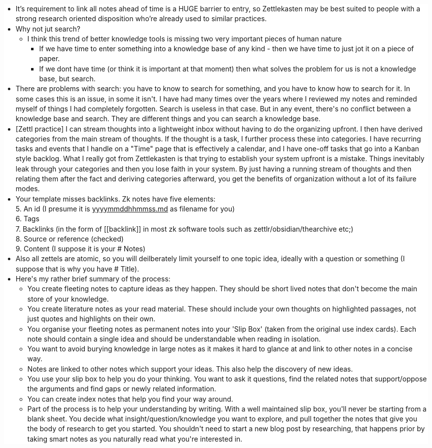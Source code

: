 - It’s requirement to link all notes ahead of time is a HUGE barrier to entry, so Zettlekasten may be best suited to people with a strong research oriented disposition who’re already used to similar practices.
- Why not jut search?
  - I think this trend of better knowledge tools is missing two very important pieces of human nature
    - If we have time to enter something into a knowledge base of any kind - then we have time to just jot it on a piece of paper.
    - If we dont have time (or think it is important at that moment) then what solves the problem for us is not a knowledge base, but search.
- There are problems with search: you have to know to search for something, and you have to know how to search for it. In some cases this is an issue, in some it isn't. I have had many times over the years where I reviewed my notes and reminded myself of things I had completely forgotten. Search is useless in that case. But in any event, there's no conflict between a knowledge base and search. They are different things and you can search a knowledge base.
- [Zettl practice] I can stream thoughts into a lightweight inbox without having to do the organizing upfront. I then have derived categories from the main stream of thoughts. If the thought is a task, I further process these into categories. I have recurring tasks and events that I handle on a "Time" page that is effectively a calendar, and I have one-off tasks that go into a Kanban style backlog. What I really got from Zettlekasten is that trying to establish your system upfront is a mistake. Things inevitably leak through your categories and then you lose faith in your system. By just having a running stream of thoughts and then relating them after the fact and deriving categories afterward, you get the benefits of organization without a lot of its failure modes.
- Your template misses backlinks. Zk notes have five elements:  
  5. An id (I presume it is [yyyymmddhhmmss.md](https://yyyymmddhhmmss.md) as filename for you)  
  6. Tags  
  7. Backlinks (in the form of \[\[backlink\]\] in most zk software tools such as zettlr/obsidian/thearchive etc;)  
  8. Source or reference (checked)  
  9. Content (I suppose it is your # Notes)
- Also all zettels are atomic, so you will deilberately limit yourself to one topic idea, ideally with a question or something (I suppose that is why you have # Title).
- Here's my rather brief summary of the process:
    - You create fleeting notes to capture ideas as they happen. They should be short lived notes that don't become the main store of your knowledge.
    - You create literature notes as your read material. These should include your own thoughts on highlighted passages, not just quotes and highlights on their own.
    - You organise your fleeting notes as permanent notes into your 'Slip Box' (taken from the original use index cards). Each note should contain a single idea and should be understandable when reading in isolation.
    - You want to avoid burying knowledge in large notes as it makes it hard to glance at and link to other notes in a concise way.
    - Notes are linked to other notes which support your ideas. This also help the discovery of new ideas.
    - You use your slip box to help you do your thinking. You want to ask it questions, find the related notes that support/oppose the arguments and find gaps or newly related information.
    - You can create index notes that help you find your way around.
    - Part of the process is to help your understanding by writing. With a well maintained slip box, you'll never be starting from a blank sheet. You decide what insight/question/knowledge you want to explore, and pull together the notes that give you the body of research to get you started. You shouldn't need to start a new blog post by researching, that happens prior by taking smart notes as you naturally read what you're interested in.
